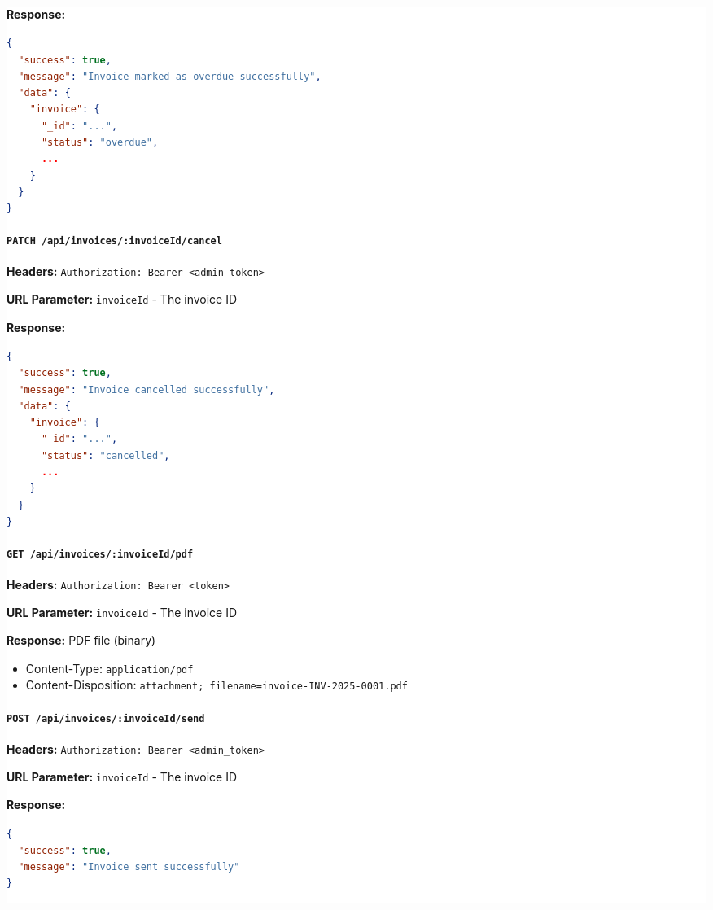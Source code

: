 **Response:**
```json
{
  "success": true,
  "message": "Invoice marked as overdue successfully",
  "data": {
    "invoice": {
      "_id": "...",
      "status": "overdue",
      ...
    }
  }
}
```

#### `PATCH /api/invoices/:invoiceId/cancel`
**Headers:** `Authorization: Bearer <admin_token>`

**URL Parameter:** `invoiceId` - The invoice ID

**Response:**
```json
{
  "success": true,
  "message": "Invoice cancelled successfully",
  "data": {
    "invoice": {
      "_id": "...",
      "status": "cancelled",
      ...
    }
  }
}
```

#### `GET /api/invoices/:invoiceId/pdf`
**Headers:** `Authorization: Bearer <token>`

**URL Parameter:** `invoiceId` - The invoice ID

**Response:** PDF file (binary)
- Content-Type: `application/pdf`
- Content-Disposition: `attachment; filename=invoice-INV-2025-0001.pdf`

#### `POST /api/invoices/:invoiceId/send`
**Headers:** `Authorization: Bearer <admin_token>`

**URL Parameter:** `invoiceId` - The invoice ID

**Response:**
```json
{
  "success": true,
  "message": "Invoice sent successfully"
}
```

---